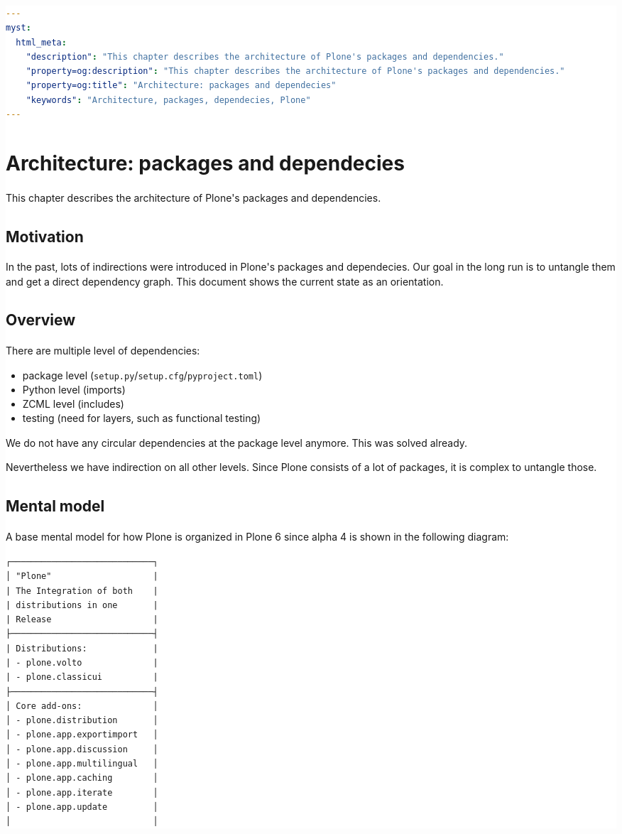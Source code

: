 ```yaml
---
myst:
  html_meta:
    "description": "This chapter describes the architecture of Plone's packages and dependencies."
    "property=og:description": "This chapter describes the architecture of Plone's packages and dependencies."
    "property=og:title": "Architecture: packages and dependecies"
    "keywords": "Architecture, packages, dependecies, Plone"
---
```


# Architecture: packages and dependecies

This chapter describes the architecture of Plone's packages and dependencies.


## Motivation

In the past, lots of indirections were introduced in Plone's packages and dependecies.
Our goal in the long run is to untangle them and get a direct dependency graph.
This document shows the current state as an orientation.


## Overview

There are multiple level of dependencies:

-   package level (`setup.py`/`setup.cfg`/`pyproject.toml`)
-   Python level (imports)
-   ZCML level (includes)
-   testing (need for layers, such as functional testing)

We do not have any circular dependencies at the package level anymore.
This was solved already.

Nevertheless we have indirection on all other levels.
Since Plone consists of a lot of packages, it is complex to untangle those.


## Mental model

A base mental model for how Plone is organized in Plone 6 since alpha 4 is shown in the following diagram:

```
┌────────────────────────────┐
│ "Plone"                    |
| The Integration of both    |
| distributions in one       |
| Release                    |
├────────────────────────────┤
| Distributions:             |
| - plone.volto              |
| - plone.classicui          |
├────────────────────────────┤
│ Core add-ons:              │
│ - plone.distribution       │
│ - plone.app.exportimport   │
│ - plone.app.discussion     │
│ - plone.app.multilingual   │
│ - plone.app.caching        │
│ - plone.app.iterate        │
│ - plone.app.update         │
│                            │
```